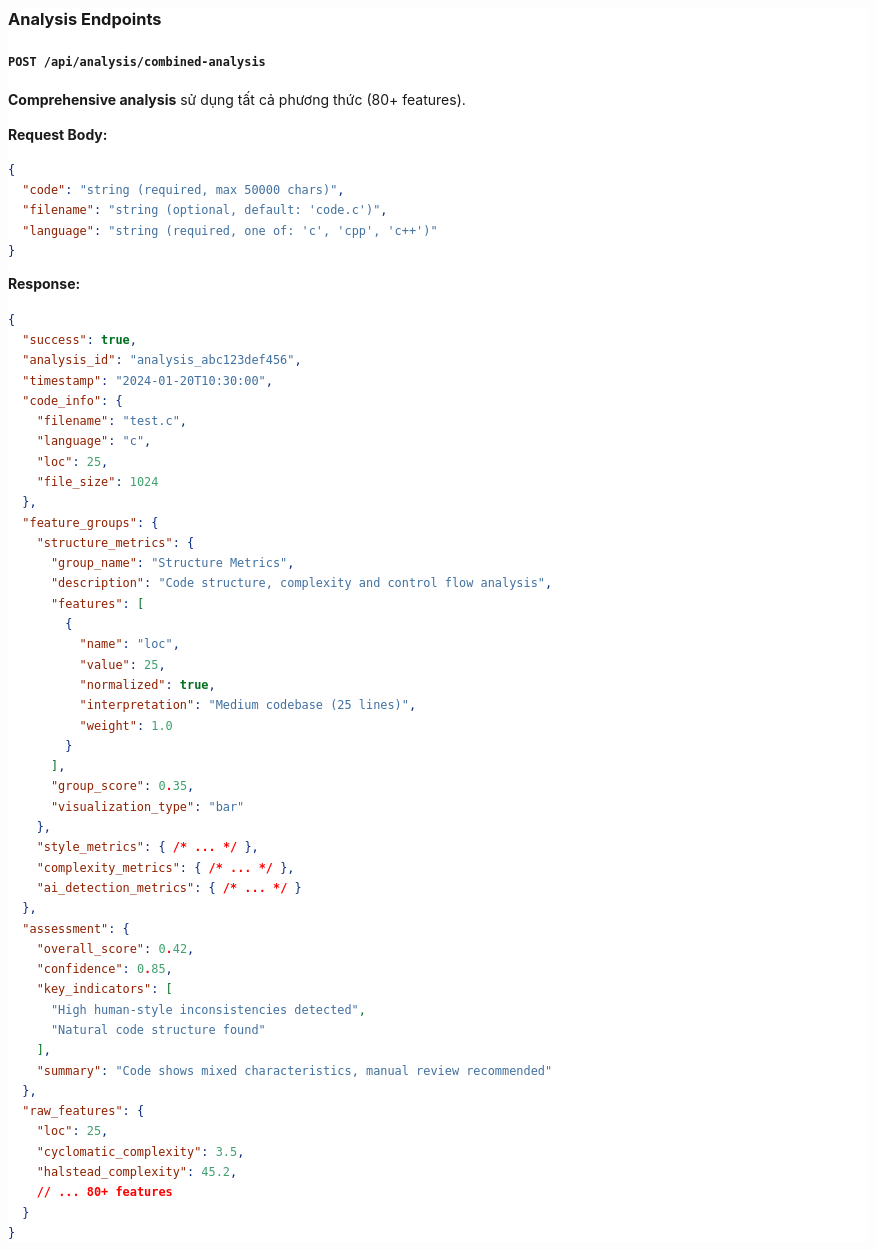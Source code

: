 
### Analysis Endpoints

#### `POST /api/analysis/combined-analysis`
**Comprehensive analysis** sử dụng tất cả phương thức (80+ features).

**Request Body:**
```json
{
  "code": "string (required, max 50000 chars)",
  "filename": "string (optional, default: 'code.c')",
  "language": "string (required, one of: 'c', 'cpp', 'c++')"
}
```

**Response:**
```json
{
  "success": true,
  "analysis_id": "analysis_abc123def456",
  "timestamp": "2024-01-20T10:30:00",
  "code_info": {
    "filename": "test.c",
    "language": "c",
    "loc": 25,
    "file_size": 1024
  },
  "feature_groups": {
    "structure_metrics": {
      "group_name": "Structure Metrics",
      "description": "Code structure, complexity and control flow analysis",
      "features": [
        {
          "name": "loc",
          "value": 25,
          "normalized": true,
          "interpretation": "Medium codebase (25 lines)",
          "weight": 1.0
        }
      ],
      "group_score": 0.35,
      "visualization_type": "bar"
    },
    "style_metrics": { /* ... */ },
    "complexity_metrics": { /* ... */ },
    "ai_detection_metrics": { /* ... */ }
  },
  "assessment": {
    "overall_score": 0.42,
    "confidence": 0.85,
    "key_indicators": [
      "High human-style inconsistencies detected",
      "Natural code structure found"
    ],
    "summary": "Code shows mixed characteristics, manual review recommended"
  },
  "raw_features": {
    "loc": 25,
    "cyclomatic_complexity": 3.5,
    "halstead_complexity": 45.2,
    // ... 80+ features
  }
}
```
